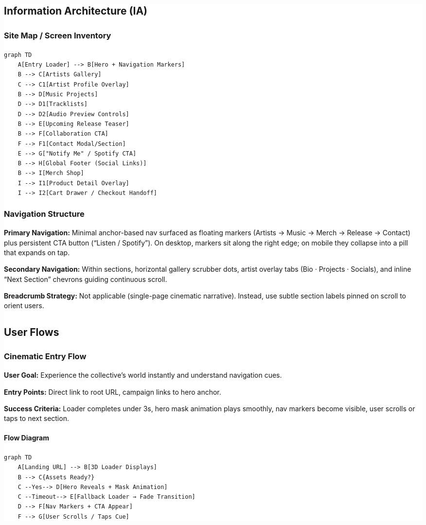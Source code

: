 ## Information Architecture (IA)

### Site Map / Screen Inventory
```mermaid
graph TD
    A[Entry Loader] --> B[Hero + Navigation Markers]
    B --> C[Artists Gallery]
    C --> C1[Artist Profile Overlay]
    B --> D[Music Projects]
    D --> D1[Tracklists]
    D --> D2[Audio Preview Controls]
    B --> E[Upcoming Release Teaser]
    B --> F[Collaboration CTA]
    F --> F1[Contact Modal/Section]
    E --> G["Notify Me" / Spotify CTA]
    B --> H[Global Footer (Social Links)]
    B --> I[Merch Shop]
    I --> I1[Product Detail Overlay]
    I --> I2[Cart Drawer / Checkout Handoff]
```

### Navigation Structure
**Primary Navigation:** Minimal anchor-based nav surfaced as floating markers (Artists -> Music -> Merch -> Release -> Contact) plus persistent CTA button (“Listen / Spotify”). On desktop, markers sit along the right edge; on mobile they collapse into a pill that expands on tap.

**Secondary Navigation:** Within sections, horizontal gallery scrubber dots, artist overlay tabs (Bio · Projects · Socials), and inline “Next Section” chevrons guiding continuous scroll.

**Breadcrumb Strategy:** Not applicable (single-page cinematic narrative). Instead, use subtle section labels pinned on scroll to orient users.

## User Flows

### Cinematic Entry Flow
**User Goal:** Experience the collective’s world instantly and understand navigation cues.

**Entry Points:** Direct link to root URL, campaign links to hero anchor.

**Success Criteria:** Loader completes under 3s, hero mask animation plays smoothly, nav markers become visible, user scrolls or taps to next section.

#### Flow Diagram
```mermaid
graph TD
    A[Landing URL] --> B[3D Loader Displays]
    B --> C{Assets Ready?}
    C --Yes--> D[Hero Reveals + Mask Animation]
    C --Timeout--> E[Fallback Loader → Fade Transition]
    D --> F[Nav Markers + CTA Appear]
    F --> G[User Scrolls / Taps Cue]
```
